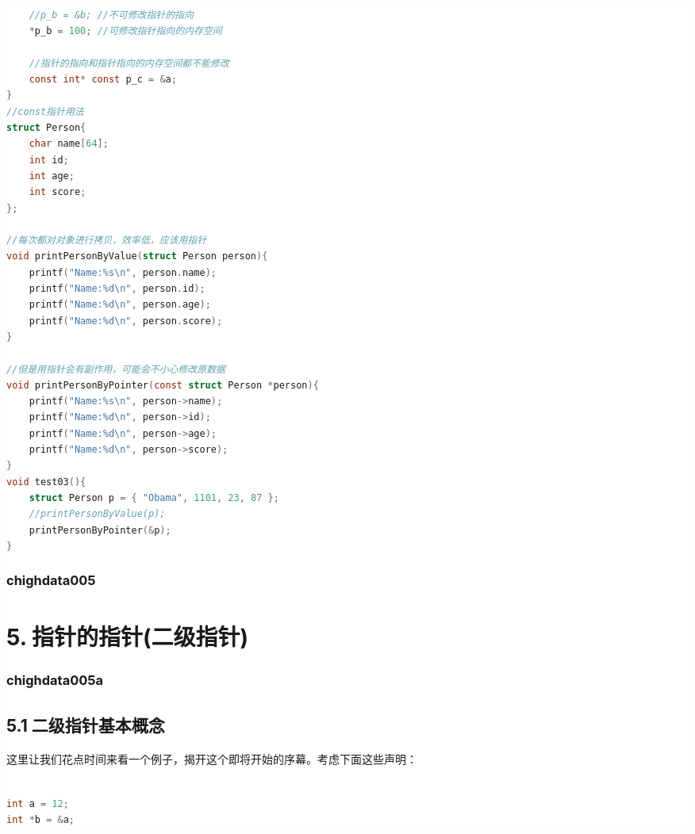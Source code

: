 ```c
	//p_b = &b; //不可修改指针的指向
	*p_b = 100; //可修改指针指向的内存空间

	//指针的指向和指针指向的内存空间都不能修改
	const int* const p_c = &a;
}
//const指针用法
struct Person{
	char name[64];
	int id;
	int age;
	int score;
};

//每次都对对象进行拷贝，效率低，应该用指针
void printPersonByValue(struct Person person){
	printf("Name:%s\n", person.name);
	printf("Name:%d\n", person.id);
	printf("Name:%d\n", person.age);
	printf("Name:%d\n", person.score);
}

//但是用指针会有副作用，可能会不小心修改原数据
void printPersonByPointer(const struct Person *person){
	printf("Name:%s\n", person->name);
	printf("Name:%d\n", person->id);
	printf("Name:%d\n", person->age);
	printf("Name:%d\n", person->score);
}
void test03(){
	struct Person p = { "Obama", 1101, 23, 87 };
	//printPersonByValue(p);
	printPersonByPointer(&p);
}

```


### chighdata005
# 5. 指针的指针(二级指针)

### chighdata005a
## 5.1 二级指针基本概念

这里让我们花点时间来看一个例子，揭开这个即将开始的序幕。考虑下面这些声明：


```c

int a = 12;
int *b = &a;

```
